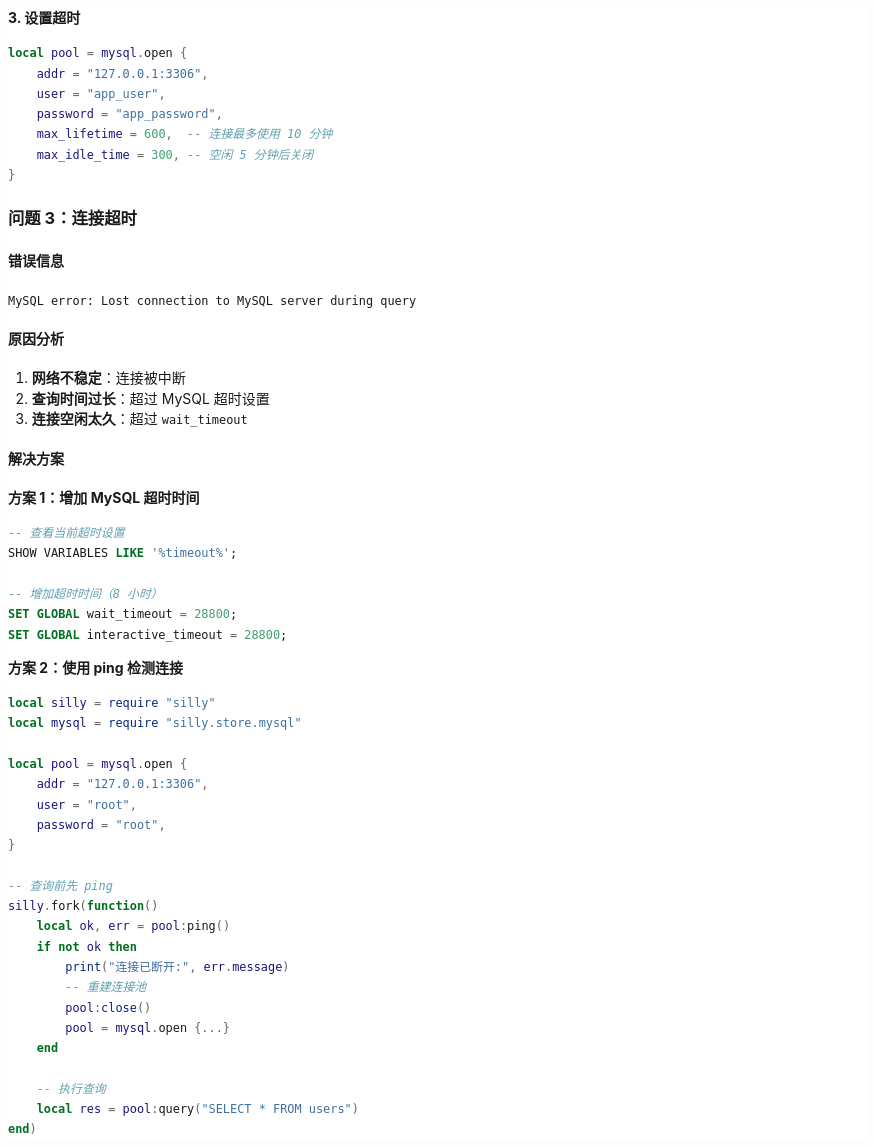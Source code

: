 **3. 设置超时**

```lua
local pool = mysql.open {
    addr = "127.0.0.1:3306",
    user = "app_user",
    password = "app_password",
    max_lifetime = 600,  -- 连接最多使用 10 分钟
    max_idle_time = 300, -- 空闲 5 分钟后关闭
}
```

### 问题 3：连接超时

#### 错误信息

```
MySQL error: Lost connection to MySQL server during query
```

#### 原因分析

1. **网络不稳定**：连接被中断
2. **查询时间过长**：超过 MySQL 超时设置
3. **连接空闲太久**：超过 `wait_timeout`

#### 解决方案

**方案 1：增加 MySQL 超时时间**

```sql
-- 查看当前超时设置
SHOW VARIABLES LIKE '%timeout%';

-- 增加超时时间（8 小时）
SET GLOBAL wait_timeout = 28800;
SET GLOBAL interactive_timeout = 28800;
```

**方案 2：使用 ping 检测连接**

```lua
local silly = require "silly"
local mysql = require "silly.store.mysql"

local pool = mysql.open {
    addr = "127.0.0.1:3306",
    user = "root",
    password = "root",
}

-- 查询前先 ping
silly.fork(function()
    local ok, err = pool:ping()
    if not ok then
        print("连接已断开:", err.message)
        -- 重建连接池
        pool:close()
        pool = mysql.open {...}
    end

    -- 执行查询
    local res = pool:query("SELECT * FROM users")
end)
```
